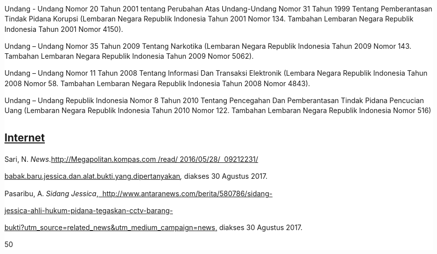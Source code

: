 <p><span class="font2">Undang - Undang Nomor 20 Tahun 2001 tentang Perubahan Atas Undang-Undang Nomor 31 Tahun 1999 Tentang Pemberantasan Tindak Pidana Korupsi (Lembaran Negara Republik Indonesia Tahun 2001 Nomor 134. Tambahan Lembaran Negara Republik Indonesia Tahun 2001 Nomor 4150).</span></p>
<p><span class="font2">Undang – Undang Nomor 35 Tahun 2009 Tentang Narkotika (Lembaran Negara Republik Indonesia Tahun 2009 Nomor 143. Tambahan Lembaran Negara Republik Indonesia Tahun 2009 Nomor 5062).</span></p>
<p><span class="font2">Undang – Undang Nomor 11 Tahun 2008 Tentang Informasi Dan Transaksi Elektronik (Lembara Negara Republik Indonesia Tahun 2008 Nomor 58. Tambahan Lembaran Negara Republik Indonesia Tahun 2008 Nomor 4843).</span></p>
<p><span class="font2">Undang – Undang Republik Indonesia Nomor 8 Tahun 2010 Tentang Pencegahan Dan Pemberantasan Tindak Pidana Pencucian Uang (Lembaran Negara Republik Indonesia Tahun 2010 Nomor 122. Tambahan Lembaran Negara Republik Indonesia Nomor 516)</span></p>
<h2><a name="bookmark11"></a><span class="font1" style="font-weight:bold;text-decoration:underline;"><a name="bookmark12"></a>Internet</span></h2>
<p><span class="font2">Sari, N. </span><span class="font2" style="font-style:italic;">News</span><span class="font2">.</span><span class="font2" style="text-decoration:underline;">http://Megapolitan.kompas.com /read/ 2016/05/28/ &nbsp;09212231/</span></p>
<p><span class="font2" style="text-decoration:underline;">babak.baru.jessica.dan.alat.bukti.yang.dipertanyakan</span><span class="font2" style="font-style:italic;">,</span><span class="font2"> diakses 30 Agustus 2017.</span></p>
<p><span class="font2">Pasaribu, A. </span><span class="font2" style="font-style:italic;">Sidang Jessica</span><span class="font2">,</span><a href="http://www.antaranews.com/berita/580786/sidang-jessica-ahli-hukum-pidana-tegaskan-cctv-barang-bukti?utm_source=related_news&amp;utm_medium_campaign=news"><span class="font2"> &nbsp;</span><span class="font2" style="text-decoration:underline;">http://www.antaranews.com/berita/580786/sidang-</span></a></p>
<p><a href="http://www.antaranews.com/berita/580786/sidang-jessica-ahli-hukum-pidana-tegaskan-cctv-barang-bukti?utm_source=related_news&amp;utm_medium_campaign=news"><span class="font2" style="text-decoration:underline;">jessica-ahli-hukum-pidana-tegaskan-cctv-barang-</span></a></p>
<p><a href="http://www.antaranews.com/berita/580786/sidang-jessica-ahli-hukum-pidana-tegaskan-cctv-barang-bukti?utm_source=related_news&amp;utm_medium_campaign=news"><span class="font2" style="text-decoration:underline;">bukti?utm_source=related_news&amp;utm_medium_campaign=news</span><span class="font2">,</span></a><span class="font2"> diakses 30 Agustus 2017.</span></p>
<p><span class="font0">50</span></p>
